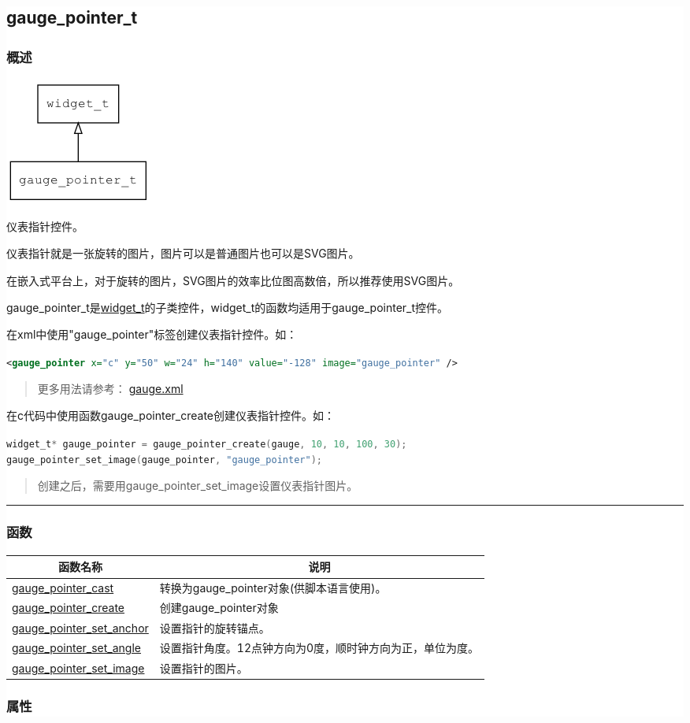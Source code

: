 ## gauge\_pointer\_t
### 概述
![image](images/gauge_pointer_t_0.png)

仪表指针控件。

仪表指针就是一张旋转的图片，图片可以是普通图片也可以是SVG图片。

在嵌入式平台上，对于旋转的图片，SVG图片的效率比位图高数倍，所以推荐使用SVG图片。

gauge\_pointer\_t是[widget\_t](widget_t.md)的子类控件，widget\_t的函数均适用于gauge\_pointer\_t控件。

在xml中使用"gauge\_pointer"标签创建仪表指针控件。如：

```xml
<gauge_pointer x="c" y="50" w="24" h="140" value="-128" image="gauge_pointer" />
```

> 更多用法请参考：
[gauge.xml](https://github.com/zlgopen/awtk/blob/master/design/default/ui/gauge.xml)

在c代码中使用函数gauge\_pointer\_create创建仪表指针控件。如：

```c
widget_t* gauge_pointer = gauge_pointer_create(gauge, 10, 10, 100, 30);
gauge_pointer_set_image(gauge_pointer, "gauge_pointer");
```

> 创建之后，需要用gauge\_pointer\_set\_image设置仪表指针图片。
----------------------------------
### 函数
<p id="gauge_pointer_t_methods">

| 函数名称 | 说明 | 
| -------- | ------------ | 
| <a href="#gauge_pointer_t_gauge_pointer_cast">gauge\_pointer\_cast</a> | 转换为gauge_pointer对象(供脚本语言使用)。 |
| <a href="#gauge_pointer_t_gauge_pointer_create">gauge\_pointer\_create</a> | 创建gauge_pointer对象 |
| <a href="#gauge_pointer_t_gauge_pointer_set_anchor">gauge\_pointer\_set\_anchor</a> | 设置指针的旋转锚点。 |
| <a href="#gauge_pointer_t_gauge_pointer_set_angle">gauge\_pointer\_set\_angle</a> | 设置指针角度。12点钟方向为0度，顺时钟方向为正，单位为度。 |
| <a href="#gauge_pointer_t_gauge_pointer_set_image">gauge\_pointer\_set\_image</a> | 设置指针的图片。 |
### 属性
<p id="gauge_pointer_t_properties">

